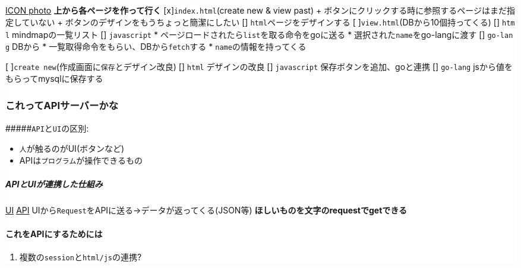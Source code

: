 [ICON photo](https://pbs.twimg.com/profile_images/642108475980574720/TL3Bgv-C.jpg)
__上から各ページを作って行く__
[x]`index.html`(create new & view past)
    + ボタンにクリックする時に参照するページはまだ指定していない
    + ボタンのデザインをもうちょっと簡潔にしたい
    [] `html`ページをデザインする
[ ]`view.html`(DBから10個持ってくる)
    [] `html` mindmapの一覧リスト
    [] `javascript`
        * ページロードされたら`list`を取る命令をgoに送る
        * 選択された`name`をgo-langに渡す
    [] `go-lang` DBから
        * 一覧取得命令をもらい、DBから`fetch`する
        * `name`の情報を持ってくる

[ ]`create new`(作成画面に`保存`とデザイン改良)
    [] `html` デザインの改良
    [] `javascript` 保存ボタンを追加、goと連携
    [] `go-lang` jsから値をもらってmysqlに保存する

### これってAPIサーバーかな
#####`API`と`UI`の区別:
* `人`が触るのがUI(ボタンなど)
* APIは`プログラム`が操作できるもの

##### APIとUIが連携した仕組み
[UI](/mindmaps/1)
[API](mindmap1を返す)
UIから`Request`をAPIに送る→データが返ってくる(JSON等)
__ほしいものを文字のrequestでgetできる__

#### これをAPIにするためには
1. 複数の`session`と`html/js`の連携?